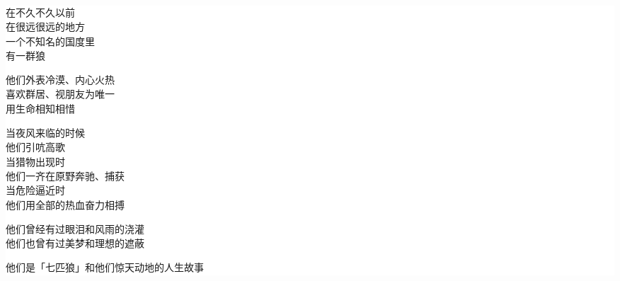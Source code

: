 在不久不久以前  
在很远很远的地方  
一个不知名的国度里  
有一群狼

他们外表冷漠、内心火热  
喜欢群居、视朋友为唯一  
用生命相知相惜

当夜风来临的时候  
他们引吭高歌  
当猎物出现时  
他们一齐在原野奔驰、捕获  
当危险逼近时  
他们用全部的热血奋力相搏

他们曾经有过眼泪和风雨的浇灌  
他们也曾有过美梦和理想的遮蔽

他们是「七匹狼」和他们惊天动地的人生故事
